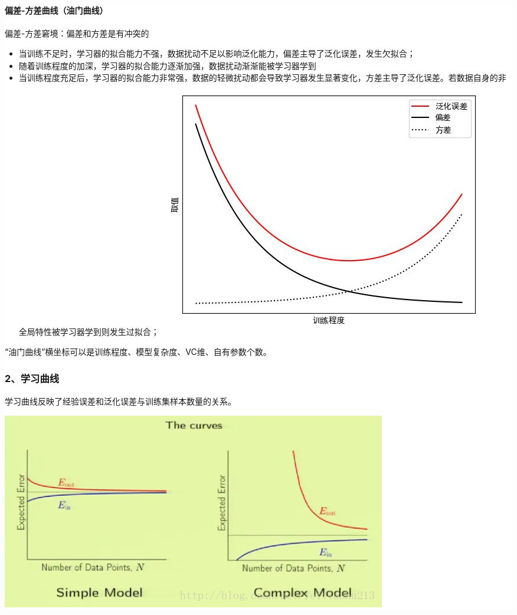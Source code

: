 #### 偏差-方差曲线（油门曲线）
偏差-方差窘境：偏差和方差是有冲突的

- 当训练不足时，学习器的拟合能力不强，数据扰动不足以影响泛化能力，偏差主导了泛化误差，发生欠拟合；
- 随着训练程度的加深，学习器的拟合能力逐渐加强，数据扰动渐渐能被学习器学到
- 当训练程度充足后，学习器的拟合能力非常强，数据的轻微扰动都会导致学习器发生显著变化，方差主导了泛化误差。若数据自身的非全局特性被学习器学到则发生过拟合；
![](/assets/bv.jpeg)

“油门曲线”横坐标可以是训练程度、模型复杂度、VC维、自有参数个数。

### 2、学习曲线
学习曲线反映了经验误差和泛化误差与训练集样本数量的关系。

![](/assets/20140924215356547.jpeg)
